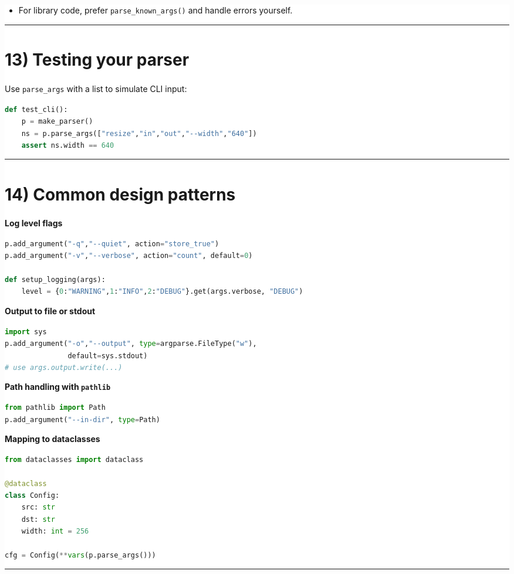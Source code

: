 - For library code, prefer `parse_known_args()` and handle errors yourself.

---

# 13) Testing your parser

Use `parse_args` with a list to simulate CLI input:

```python
def test_cli():
    p = make_parser()
    ns = p.parse_args(["resize","in","out","--width","640"])
    assert ns.width == 640

```

---

# 14) Common design patterns

**Log level flags**

```python
p.add_argument("-q","--quiet", action="store_true")
p.add_argument("-v","--verbose", action="count", default=0)

def setup_logging(args):
    level = {0:"WARNING",1:"INFO",2:"DEBUG"}.get(args.verbose, "DEBUG")

```

**Output to file or stdout**

```python
import sys
p.add_argument("-o","--output", type=argparse.FileType("w"),
               default=sys.stdout)
# use args.output.write(...)

```

**Path handling with `pathlib`**

```python
from pathlib import Path
p.add_argument("--in-dir", type=Path)

```

**Mapping to dataclasses**

```python
from dataclasses import dataclass

@dataclass
class Config:
    src: str
    dst: str
    width: int = 256

cfg = Config(**vars(p.parse_args()))

```

---